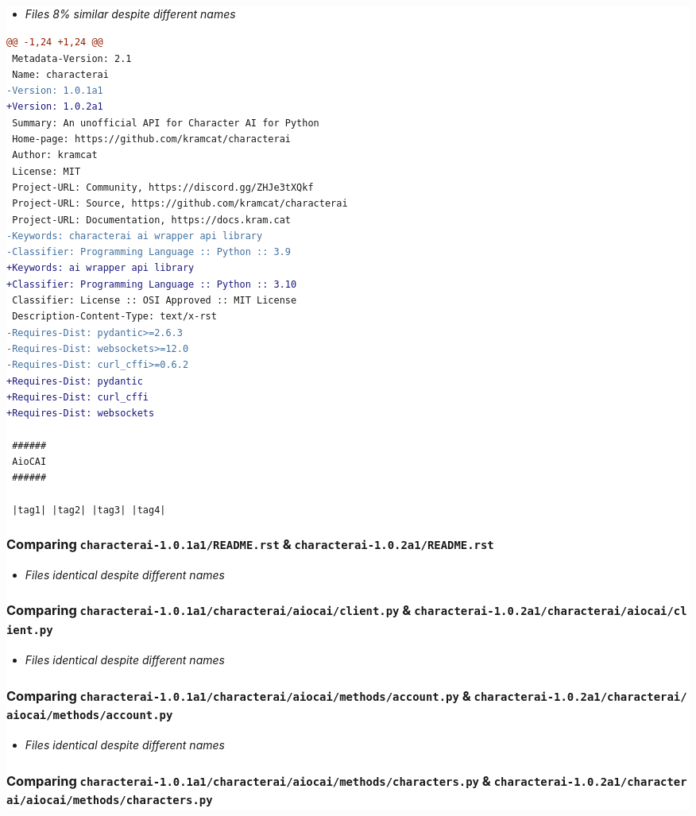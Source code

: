  * *Files 8% similar despite different names*

```diff
@@ -1,24 +1,24 @@
 Metadata-Version: 2.1
 Name: characterai
-Version: 1.0.1a1
+Version: 1.0.2a1
 Summary: An unofficial API for Character AI for Python
 Home-page: https://github.com/kramcat/characterai
 Author: kramcat
 License: MIT
 Project-URL: Community, https://discord.gg/ZHJe3tXQkf
 Project-URL: Source, https://github.com/kramcat/characterai
 Project-URL: Documentation, https://docs.kram.cat
-Keywords: characterai ai wrapper api library
-Classifier: Programming Language :: Python :: 3.9
+Keywords: ai wrapper api library
+Classifier: Programming Language :: Python :: 3.10
 Classifier: License :: OSI Approved :: MIT License
 Description-Content-Type: text/x-rst
-Requires-Dist: pydantic>=2.6.3
-Requires-Dist: websockets>=12.0
-Requires-Dist: curl_cffi>=0.6.2
+Requires-Dist: pydantic
+Requires-Dist: curl_cffi
+Requires-Dist: websockets
 
 ######
 AioCAI
 ######
 
 |tag1| |tag2| |tag3| |tag4|
```

### Comparing `characterai-1.0.1a1/README.rst` & `characterai-1.0.2a1/README.rst`

 * *Files identical despite different names*

### Comparing `characterai-1.0.1a1/characterai/aiocai/client.py` & `characterai-1.0.2a1/characterai/aiocai/client.py`

 * *Files identical despite different names*

### Comparing `characterai-1.0.1a1/characterai/aiocai/methods/account.py` & `characterai-1.0.2a1/characterai/aiocai/methods/account.py`

 * *Files identical despite different names*

### Comparing `characterai-1.0.1a1/characterai/aiocai/methods/characters.py` & `characterai-1.0.2a1/characterai/aiocai/methods/characters.py`
